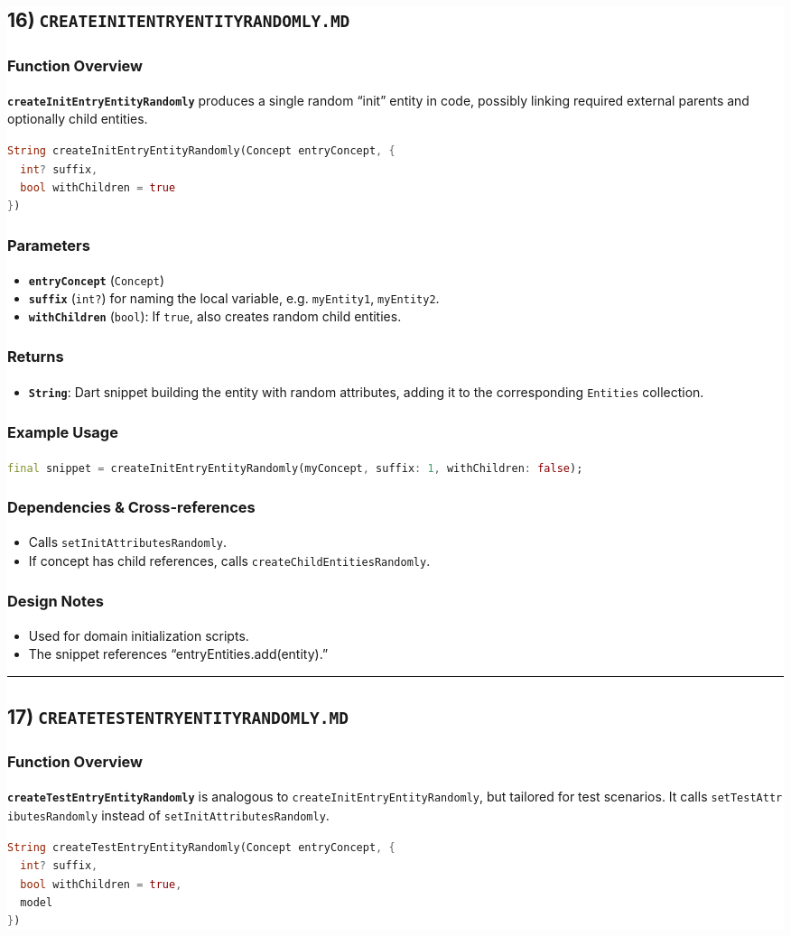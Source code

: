 ## 16) `CREATEINITENTRYENTITYRANDOMLY.MD`

### Function Overview
**`createInitEntryEntityRandomly`** produces a single random “init” entity in code, possibly linking required external parents and optionally child entities.

```dart
String createInitEntryEntityRandomly(Concept entryConcept, {
  int? suffix, 
  bool withChildren = true
})
```

### Parameters
- **`entryConcept`** (`Concept`)
- **`suffix`** (`int?`) for naming the local variable, e.g. `myEntity1`, `myEntity2`.
- **`withChildren`** (`bool`): If `true`, also creates random child entities.

### Returns
- **`String`**: Dart snippet building the entity with random attributes, adding it to the corresponding `Entities` collection.

### Example Usage
```dart
final snippet = createInitEntryEntityRandomly(myConcept, suffix: 1, withChildren: false);
```

### Dependencies & Cross-references
- Calls `setInitAttributesRandomly`.
- If concept has child references, calls `createChildEntitiesRandomly`.

### Design Notes
- Used for domain initialization scripts.
- The snippet references “entryEntities.add(entity).”

---

## 17) `CREATETESTENTRYENTITYRANDOMLY.MD`

### Function Overview
**`createTestEntryEntityRandomly`** is analogous to `createInitEntryEntityRandomly`, but tailored for test scenarios. It calls `setTestAttributesRandomly` instead of `setInitAttributesRandomly`.

```dart
String createTestEntryEntityRandomly(Concept entryConcept, {
  int? suffix, 
  bool withChildren = true, 
  model
})
```
